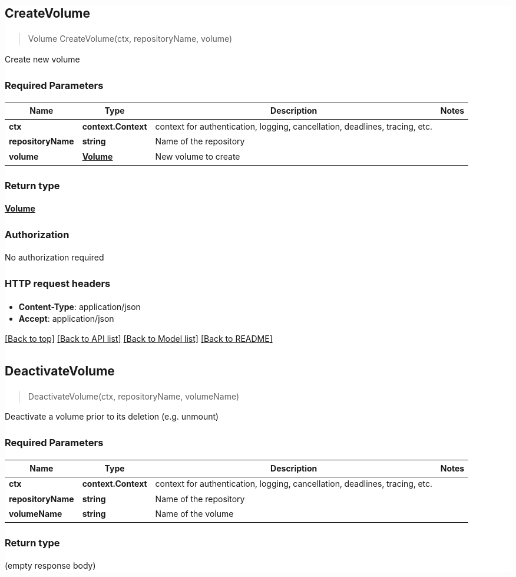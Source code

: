 
## CreateVolume

> Volume CreateVolume(ctx, repositoryName, volume)

Create new volume

### Required Parameters


Name | Type | Description  | Notes
------------- | ------------- | ------------- | -------------
**ctx** | **context.Context** | context for authentication, logging, cancellation, deadlines, tracing, etc.
**repositoryName** | **string**| Name of the repository | 
**volume** | [**Volume**](Volume.md)| New volume to create | 

### Return type

[**Volume**](volume.md)

### Authorization

No authorization required

### HTTP request headers

- **Content-Type**: application/json
- **Accept**: application/json

[[Back to top]](#) [[Back to API list]](../README.md#documentation-for-api-endpoints)
[[Back to Model list]](../README.md#documentation-for-models)
[[Back to README]](../README.md)


## DeactivateVolume

> DeactivateVolume(ctx, repositoryName, volumeName)

Deactivate a volume prior to its deletion (e.g. unmount)

### Required Parameters


Name | Type | Description  | Notes
------------- | ------------- | ------------- | -------------
**ctx** | **context.Context** | context for authentication, logging, cancellation, deadlines, tracing, etc.
**repositoryName** | **string**| Name of the repository | 
**volumeName** | **string**| Name of the volume | 

### Return type

 (empty response body)
